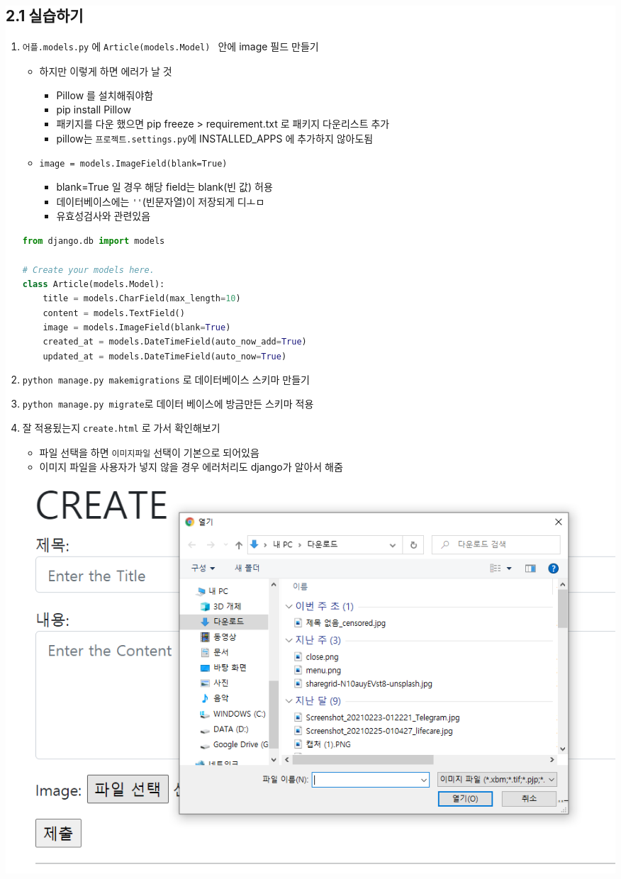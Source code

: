   

## 2.1 실습하기

1. `어플.models.py` 에  `Article(models.Model) ` 안에 image 필드 만들기

   - 하지만 이렇게 하면 에러가 날 것
     - Pillow 를 설치해줘야함
     - pip install Pillow
     - 패키지를 다운 했으면 pip freeze > requirement.txt 로 패키지 다운리스트 추가
     - pillow는 `프로젝트.settings.py`에 INSTALLED_APPS 에 추가하지 않아도됨
   - `image = models.ImageField(blank=True)`

     - blank=True 일 경우 해당 field는 blank(빈 값) 허용
     - 데이터베이스에는 `''`(빈문자열)이 저장되게 디ㅗㅁ
     - 유효성검사와 관련있음
   ```python
   from django.db import models
   
   # Create your models here.
   class Article(models.Model):
       title = models.CharField(max_length=10)
       content = models.TextField()
       image = models.ImageField(blank=True)
       created_at = models.DateTimeField(auto_now_add=True)
       updated_at = models.DateTimeField(auto_now=True)
   ```

2. `python manage.py makemigrations` 로 데이터베이스 스키마 만들기

3. `python manage.py migrate`로 데이터 베이스에 방금만든 스키마 적용

4. 잘 적용됬는지 `create.html` 로 가서 확인해보기

   - 파일 선택을 하면 `이미지파일` 선택이 기본으로 되어있음
   - 이미지 파일을 사용자가 넣지 않을 경우 에러처리도 django가 알아서 해줌

   ![](../images/cfce5431-6f41-4a99-95c5-a7a3421f65d4-image-20210318102723612.png)
